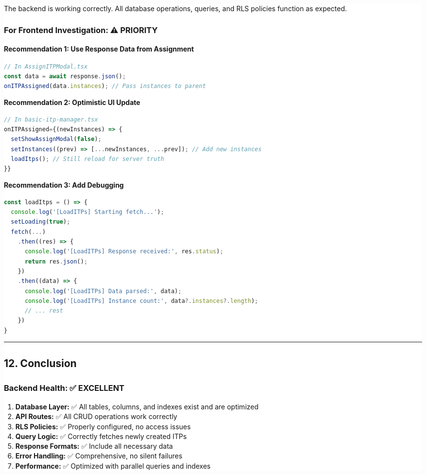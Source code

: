 The backend is working correctly. All database operations, queries, and RLS policies function as expected.

### For Frontend Investigation: ⚠️ PRIORITY

**Recommendation 1: Use Response Data from Assignment**
```typescript
// In AssignITPModal.tsx
const data = await response.json();
onITPAssigned(data.instances); // Pass instances to parent
```

**Recommendation 2: Optimistic UI Update**
```typescript
// In basic-itp-manager.tsx
onITPAssigned={(newInstances) => {
  setShowAssignModal(false);
  setInstances((prev) => [...newInstances, ...prev]); // Add new instances
  loadItps(); // Still reload for server truth
}}
```

**Recommendation 3: Add Debugging**
```typescript
const loadItps = () => {
  console.log('[LoadITPs] Starting fetch...');
  setLoading(true);
  fetch(...)
    .then((res) => {
      console.log('[LoadITPs] Response received:', res.status);
      return res.json();
    })
    .then((data) => {
      console.log('[LoadITPs] Data parsed:', data);
      console.log('[LoadITPs] Instance count:', data?.instances?.length);
      // ... rest
    })
}
```

---

## 12. Conclusion

### Backend Health: ✅ EXCELLENT

1. **Database Layer:** ✅ All tables, columns, and indexes exist and are optimized
2. **API Routes:** ✅ All CRUD operations work correctly
3. **RLS Policies:** ✅ Properly configured, no access issues
4. **Query Logic:** ✅ Correctly fetches newly created ITPs
5. **Response Formats:** ✅ Include all necessary data
6. **Error Handling:** ✅ Comprehensive, no silent failures
7. **Performance:** ✅ Optimized with parallel queries and indexes
